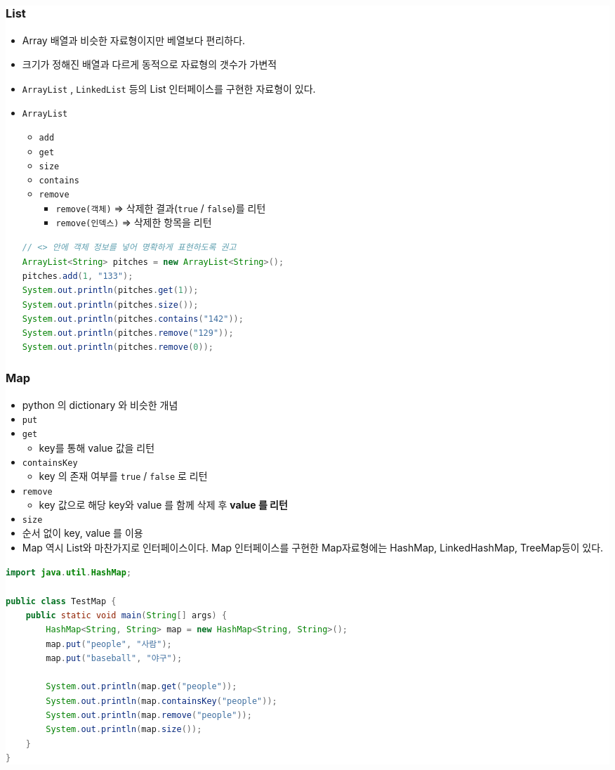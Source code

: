 ### List

-   Array 배열과 비슷한 자료형이지만 베열보다 편리하다.

-   크기가 정해진 배열과 다르게 동적으로 자료형의 갯수가 가변적

-   ``ArrayList`` , ``LinkedList`` 등의 List 인터페이스를 구현한 자료형이 있다.

-   ``ArrayList``

    -   ``add``
    -   ``get``
    -   ``size``
    -   ``contains``
    -   ``remove``
        -   ``remove(객체)`` => 삭제한 결과(``true`` / ``false``)를 리턴
        -   ``remove(인덱스)`` => 삭제한 항목을 리턴

    ```java
    // <> 안에 객체 정보를 넣어 명확하게 표현하도록 권고
    ArrayList<String> pitches = new ArrayList<String>();
    pitches.add(1, "133");
    System.out.println(pitches.get(1));
    System.out.println(pitches.size());
    System.out.println(pitches.contains("142"));
    System.out.println(pitches.remove("129"));
    System.out.println(pitches.remove(0));
    ```

### Map

-   python 의 dictionary 와 비슷한 개념
-   ``put``
-   ``get``
    -   key를 통해 value 값을 리턴
-   ``containsKey``
    -   key 의 존재 여부를 ``true`` / ``false`` 로 리턴
-   ``remove``
    -   key 값으로 해당 key와 value 를 함께 삭제 후 **value 를 리턴**
-   ``size``
-   순서 없이 key, value 를 이용
-   Map 역시 List와 마찬가지로 인터페이스이다. Map 인터페이스를 구현한 Map자료형에는 HashMap, LinkedHashMap, TreeMap등이 있다. 

```java
import java.util.HashMap;

public class TestMap {
    public static void main(String[] args) {
        HashMap<String, String> map = new HashMap<String, String>();
        map.put("people", "사람");
        map.put("baseball", "야구");

        System.out.println(map.get("people"));
        System.out.println(map.containsKey("people"));
        System.out.println(map.remove("people"));
        System.out.println(map.size());
    }
}
```
